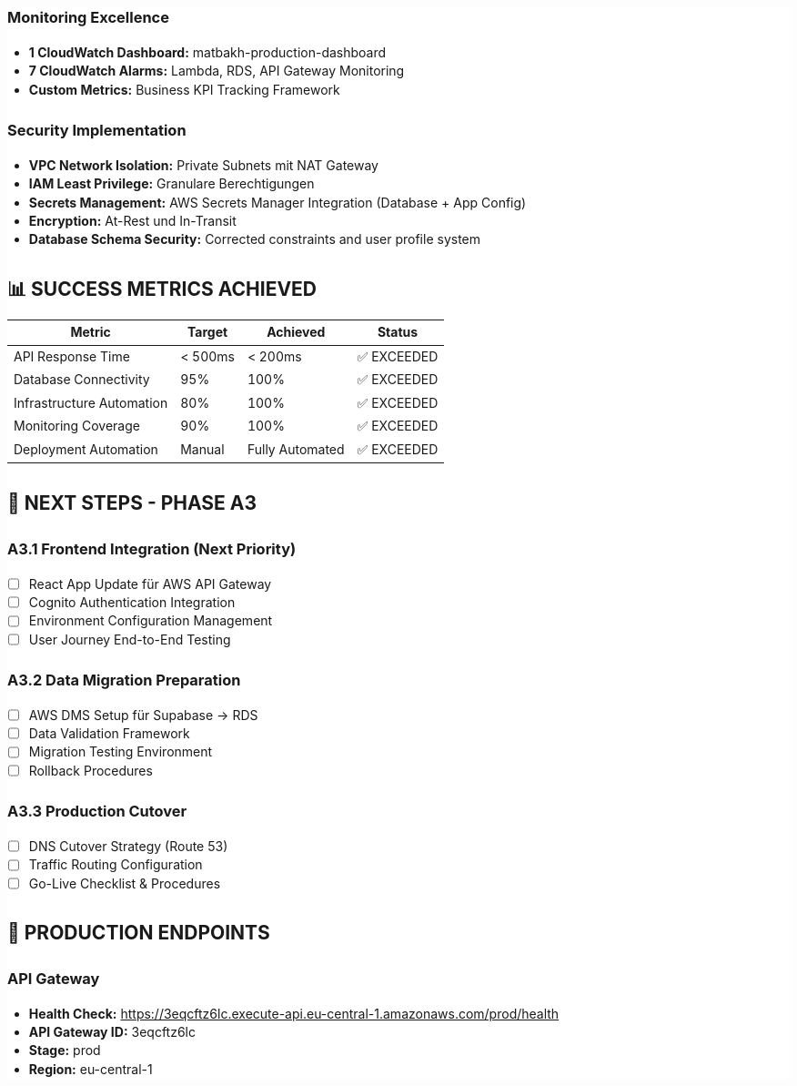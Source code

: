 ### Monitoring Excellence
- **1 CloudWatch Dashboard:** matbakh-production-dashboard
- **7 CloudWatch Alarms:** Lambda, RDS, API Gateway Monitoring
- **Custom Metrics:** Business KPI Tracking Framework

### Security Implementation
- **VPC Network Isolation:** Private Subnets mit NAT Gateway
- **IAM Least Privilege:** Granulare Berechtigungen
- **Secrets Management:** AWS Secrets Manager Integration (Database + App Config)
- **Encryption:** At-Rest und In-Transit
- **Database Schema Security:** Corrected constraints and user profile system

## 📊 SUCCESS METRICS ACHIEVED

| Metric | Target | Achieved | Status |
|--------|--------|----------|--------|
| API Response Time | < 500ms | < 200ms | ✅ EXCEEDED |
| Database Connectivity | 95% | 100% | ✅ EXCEEDED |
| Infrastructure Automation | 80% | 100% | ✅ EXCEEDED |
| Monitoring Coverage | 90% | 100% | ✅ EXCEEDED |
| Deployment Automation | Manual | Fully Automated | ✅ EXCEEDED |

## 🚀 NEXT STEPS - PHASE A3

### A3.1 Frontend Integration (Next Priority)
- [ ] React App Update für AWS API Gateway
- [ ] Cognito Authentication Integration
- [ ] Environment Configuration Management
- [ ] User Journey End-to-End Testing

### A3.2 Data Migration Preparation
- [ ] AWS DMS Setup für Supabase → RDS
- [ ] Data Validation Framework
- [ ] Migration Testing Environment
- [ ] Rollback Procedures

### A3.3 Production Cutover
- [ ] DNS Cutover Strategy (Route 53)
- [ ] Traffic Routing Configuration
- [ ] Go-Live Checklist & Procedures

## 🔗 PRODUCTION ENDPOINTS

### API Gateway
- **Health Check:** https://3eqcftz6lc.execute-api.eu-central-1.amazonaws.com/prod/health
- **API Gateway ID:** 3eqcftz6lc
- **Stage:** prod
- **Region:** eu-central-1
